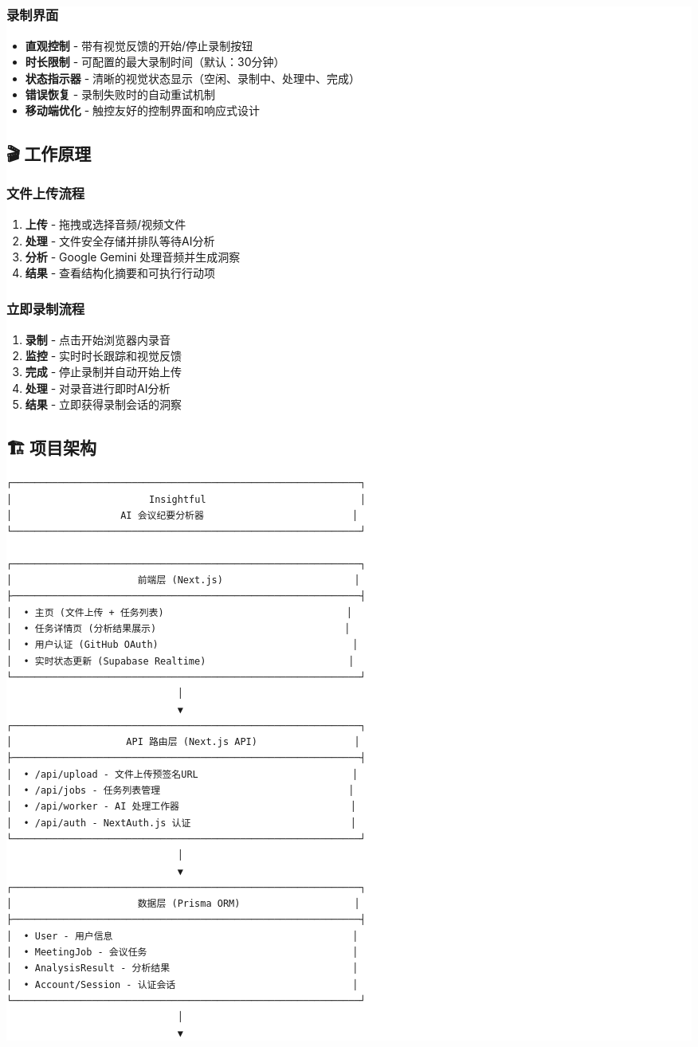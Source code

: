 ### 录制界面

- **直观控制** - 带有视觉反馈的开始/停止录制按钮
- **时长限制** - 可配置的最大录制时间（默认：30分钟）
- **状态指示器** - 清晰的视觉状态显示（空闲、录制中、处理中、完成）
- **错误恢复** - 录制失败时的自动重试机制
- **移动端优化** - 触控友好的控制界面和响应式设计

## 🎬 工作原理

### 文件上传流程

1. **上传** - 拖拽或选择音频/视频文件
2. **处理** - 文件安全存储并排队等待AI分析
3. **分析** - Google Gemini 处理音频并生成洞察
4. **结果** - 查看结构化摘要和可执行行动项

### 立即录制流程

1. **录制** - 点击开始浏览器内录音
2. **监控** - 实时时长跟踪和视觉反馈
3. **完成** - 停止录制并自动开始上传
4. **处理** - 对录音进行即时AI分析
5. **结果** - 立即获得录制会话的洞察

## 🏗️ 项目架构

```
┌─────────────────────────────────────────────────────────────┐
│                        Insightful                           │
│                   AI 会议纪要分析器                          │
└─────────────────────────────────────────────────────────────┘

┌─────────────────────────────────────────────────────────────┐
│                      前端层 (Next.js)                       │
├─────────────────────────────────────────────────────────────┤
│  • 主页 (文件上传 + 任务列表)                                │
│  • 任务详情页 (分析结果展示)                                 │
│  • 用户认证 (GitHub OAuth)                                  │
│  • 实时状态更新 (Supabase Realtime)                         │
└─────────────────────────────────────────────────────────────┘
                              │
                              ▼
┌─────────────────────────────────────────────────────────────┐
│                    API 路由层 (Next.js API)                 │
├─────────────────────────────────────────────────────────────┤
│  • /api/upload - 文件上传预签名URL                           │
│  • /api/jobs - 任务列表管理                                 │
│  • /api/worker - AI 处理工作器                              │
│  • /api/auth - NextAuth.js 认证                            │
└─────────────────────────────────────────────────────────────┘
                              │
                              ▼
┌─────────────────────────────────────────────────────────────┐
│                      数据层 (Prisma ORM)                    │
├─────────────────────────────────────────────────────────────┤
│  • User - 用户信息                                          │
│  • MeetingJob - 会议任务                                    │
│  • AnalysisResult - 分析结果                                │
│  • Account/Session - 认证会话                               │
└─────────────────────────────────────────────────────────────┘
                              │
                              ▼
```